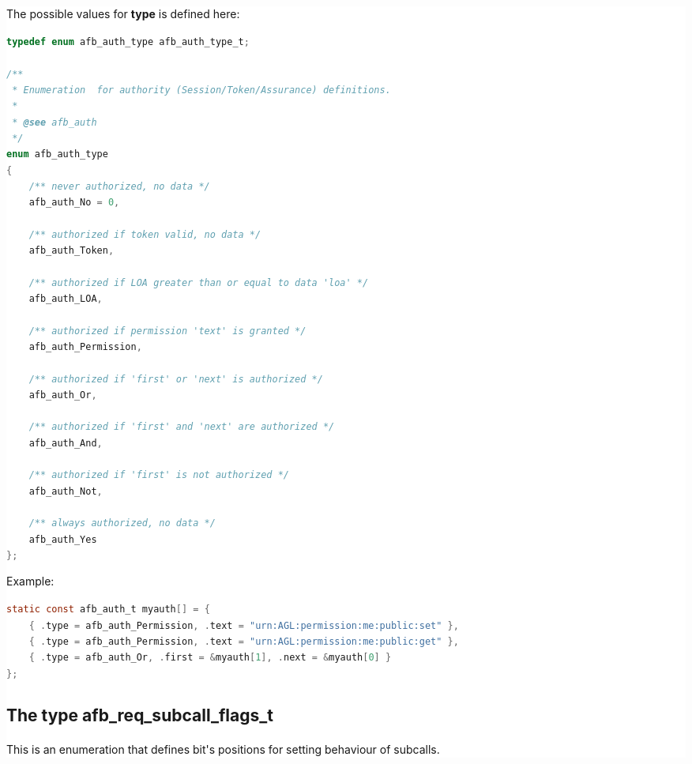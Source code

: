 The possible values for **type** is defined here:

```C
typedef enum afb_auth_type afb_auth_type_t;

/**
 * Enumeration  for authority (Session/Token/Assurance) definitions.
 *
 * @see afb_auth
 */
enum afb_auth_type
{
	/** never authorized, no data */
	afb_auth_No = 0,

	/** authorized if token valid, no data */
	afb_auth_Token,

	/** authorized if LOA greater than or equal to data 'loa' */
	afb_auth_LOA,

	/** authorized if permission 'text' is granted */
	afb_auth_Permission,

	/** authorized if 'first' or 'next' is authorized */
	afb_auth_Or,

	/** authorized if 'first' and 'next' are authorized */
	afb_auth_And,

	/** authorized if 'first' is not authorized */
	afb_auth_Not,

	/** always authorized, no data */
	afb_auth_Yes
};
```

Example:

```C
static const afb_auth_t myauth[] = {
    { .type = afb_auth_Permission, .text = "urn:AGL:permission:me:public:set" },
    { .type = afb_auth_Permission, .text = "urn:AGL:permission:me:public:get" },
    { .type = afb_auth_Or, .first = &myauth[1], .next = &myauth[0] }
};
```

## The type afb\_req\_subcall\_flags\_t

This is an enumeration that defines bit's positions for setting behaviour
of subcalls.
